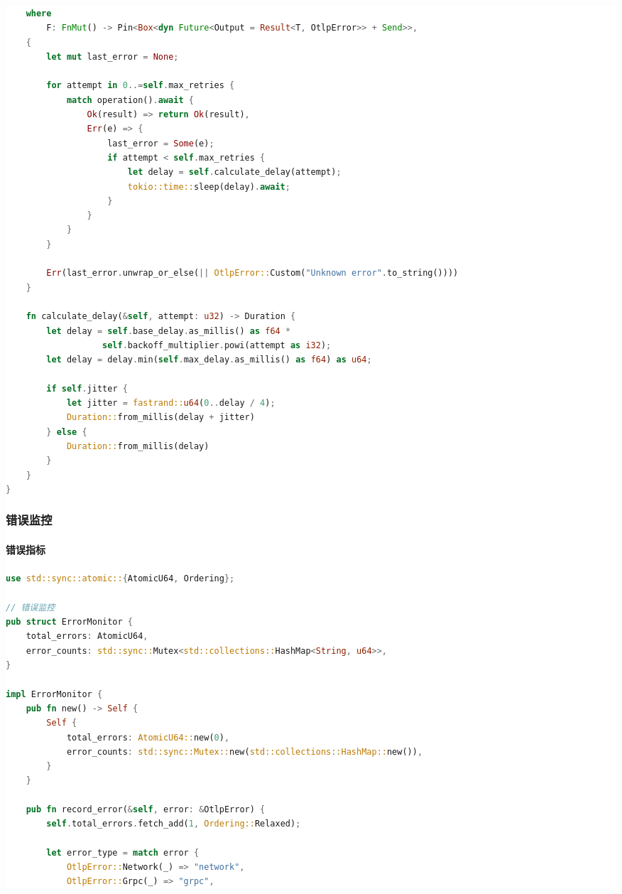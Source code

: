 ```rust
    where
        F: FnMut() -> Pin<Box<dyn Future<Output = Result<T, OtlpError>> + Send>>,
    {
        let mut last_error = None;
        
        for attempt in 0..=self.max_retries {
            match operation().await {
                Ok(result) => return Ok(result),
                Err(e) => {
                    last_error = Some(e);
                    if attempt < self.max_retries {
                        let delay = self.calculate_delay(attempt);
                        tokio::time::sleep(delay).await;
                    }
                }
            }
        }
        
        Err(last_error.unwrap_or_else(|| OtlpError::Custom("Unknown error".to_string())))
    }
    
    fn calculate_delay(&self, attempt: u32) -> Duration {
        let delay = self.base_delay.as_millis() as f64 * 
                   self.backoff_multiplier.powi(attempt as i32);
        let delay = delay.min(self.max_delay.as_millis() as f64) as u64;
        
        if self.jitter {
            let jitter = fastrand::u64(0..delay / 4);
            Duration::from_millis(delay + jitter)
        } else {
            Duration::from_millis(delay)
        }
    }
}
```

### 错误监控

#### 错误指标

```rust
use std::sync::atomic::{AtomicU64, Ordering};

// 错误监控
pub struct ErrorMonitor {
    total_errors: AtomicU64,
    error_counts: std::sync::Mutex<std::collections::HashMap<String, u64>>,
}

impl ErrorMonitor {
    pub fn new() -> Self {
        Self {
            total_errors: AtomicU64::new(0),
            error_counts: std::sync::Mutex::new(std::collections::HashMap::new()),
        }
    }
    
    pub fn record_error(&self, error: &OtlpError) {
        self.total_errors.fetch_add(1, Ordering::Relaxed);
        
        let error_type = match error {
            OtlpError::Network(_) => "network",
            OtlpError::Grpc(_) => "grpc",
```